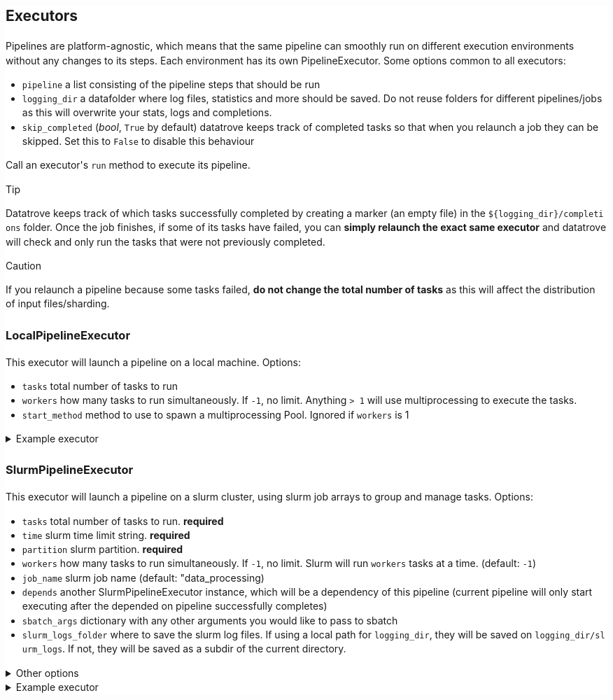 ## Executors
Pipelines are platform-agnostic, which means that the same pipeline can smoothly run on different execution environments without any changes to its steps. Each environment has its own PipelineExecutor.
Some options common to all executors:
- `pipeline` a list consisting of the pipeline steps that should be run
- `logging_dir` a datafolder where log files, statistics and more should be saved. Do not reuse folders for different pipelines/jobs as this will overwrite your stats, logs and completions.
- `skip_completed` (_bool_, `True` by default) datatrove keeps track of completed tasks so that when you relaunch a job they can be skipped. Set this to `False` to disable this behaviour

Call an executor's `run` method to execute its pipeline.


> [!TIP] 
> Datatrove keeps track of which tasks successfully completed by creating a marker (an empty file) in the `${logging_dir}/completions` folder. Once the job finishes, if some of its tasks have failed, you can **simply relaunch the exact same executor** and datatrove will check and only run the tasks that were not previously completed.

> [!CAUTION] 
> If you relaunch a pipeline because some tasks failed, **do not change the total number of tasks** as this will affect the distribution of input files/sharding.



### LocalPipelineExecutor
This executor will launch a pipeline on a local machine.
Options:
- `tasks` total number of tasks to run
- `workers` how many tasks to run simultaneously. If `-1`, no limit. Anything `> 1` will use multiprocessing to execute the tasks.
- `start_method` method to use to spawn a multiprocessing Pool. Ignored if `workers` is 1

<details><summary>Example executor</summary></details>

### SlurmPipelineExecutor
This executor will launch a pipeline on a slurm cluster, using slurm job arrays to group and manage tasks.
Options:
- `tasks` total number of tasks to run. **required**
- `time` slurm time limit string. **required**
- `partition` slurm partition. **required**
- `workers` how many tasks to run simultaneously. If `-1`, no limit. Slurm will run `workers` tasks at a time. (default: `-1`)
- `job_name` slurm job name (default: "data_processing)
- `depends` another SlurmPipelineExecutor instance, which will be a dependency of this pipeline (current pipeline will only start executing after the depended on pipeline successfully completes)
- `sbatch_args` dictionary with any other arguments you would like to pass to sbatch
- `slurm_logs_folder` where to save the slurm log files. If using a local path for `logging_dir`, they will be saved on `logging_dir/slurm_logs`. If not, they will be saved as a subdir of the current directory.
<details><summary>Other options</summary></details>
<details><summary>Example executor</summary></details>
